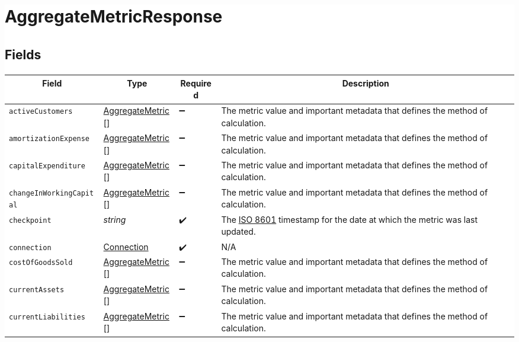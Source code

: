 # AggregateMetricResponse


## Fields

| Field                                                                                                                               | Type                                                                                                                                | Required                                                                                                                            | Description                                                                                                                         |
| ----------------------------------------------------------------------------------------------------------------------------------- | ----------------------------------------------------------------------------------------------------------------------------------- | ----------------------------------------------------------------------------------------------------------------------------------- | ----------------------------------------------------------------------------------------------------------------------------------- |
| `activeCustomers`                                                                                                                   | [AggregateMetric](../../models/shared/aggregatemetric.md)[]                                                                         | :heavy_minus_sign:                                                                                                                  | The metric value and important metadata that defines the method of calculation.                                                     |
| `amortizationExpense`                                                                                                               | [AggregateMetric](../../models/shared/aggregatemetric.md)[]                                                                         | :heavy_minus_sign:                                                                                                                  | The metric value and important metadata that defines the method of calculation.                                                     |
| `capitalExpenditure`                                                                                                                | [AggregateMetric](../../models/shared/aggregatemetric.md)[]                                                                         | :heavy_minus_sign:                                                                                                                  | The metric value and important metadata that defines the method of calculation.                                                     |
| `changeInWorkingCapital`                                                                                                            | [AggregateMetric](../../models/shared/aggregatemetric.md)[]                                                                         | :heavy_minus_sign:                                                                                                                  | The metric value and important metadata that defines the method of calculation.                                                     |
| `checkpoint`                                                                                                                        | *string*                                                                                                                            | :heavy_check_mark:                                                                                                                  | The [ISO 8601](https://www.iso.org/iso-8601-date-and-time-format.html) timestamp for the date at which the metric was last updated. |
| `connection`                                                                                                                        | [Connection](../../models/shared/connection.md)                                                                                     | :heavy_check_mark:                                                                                                                  | N/A                                                                                                                                 |
| `costOfGoodsSold`                                                                                                                   | [AggregateMetric](../../models/shared/aggregatemetric.md)[]                                                                         | :heavy_minus_sign:                                                                                                                  | The metric value and important metadata that defines the method of calculation.                                                     |
| `currentAssets`                                                                                                                     | [AggregateMetric](../../models/shared/aggregatemetric.md)[]                                                                         | :heavy_minus_sign:                                                                                                                  | The metric value and important metadata that defines the method of calculation.                                                     |
| `currentLiabilities`                                                                                                                | [AggregateMetric](../../models/shared/aggregatemetric.md)[]                                                                         | :heavy_minus_sign:                                                                                                                  | The metric value and important metadata that defines the method of calculation.                                                     |